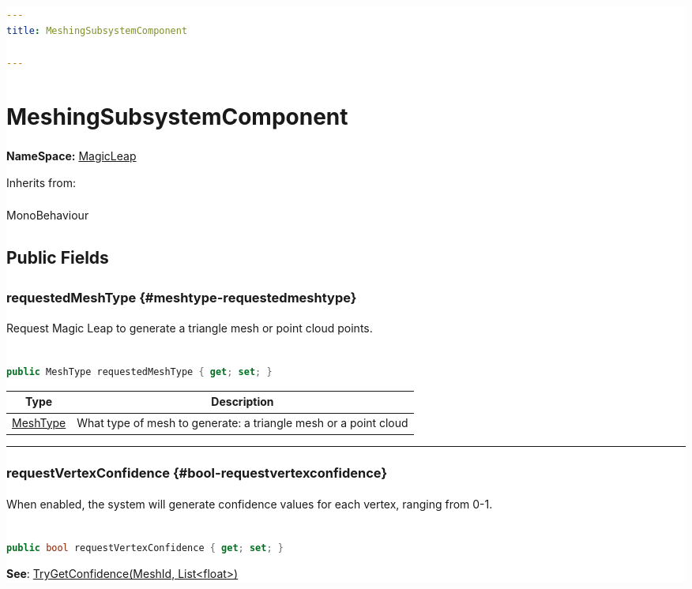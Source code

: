 ```yaml
---
title: MeshingSubsystemComponent

---
```


# MeshingSubsystemComponent



**NameSpace:** 
[MagicLeap](/unity-api/api/UnityEngine.XR.MagicLeap/UnityEngine.XR.MagicLeap.md) 





Inherits from: <br></br>MonoBehaviour




## Public Fields

### requestedMeshType {#meshtype-requestedmeshtype}

Request Magic Leap to generate a triangle mesh or point cloud points. 

```csharp

public MeshType requestedMeshType { get; set; }

```

| Type | Description  | 
|--|--|
| [MeshType](/unity-api/api/UnityEngine.XR.MagicLeap/UnityEngine.XR.MagicLeap.MeshingSubsystemComponent.md#enums-meshtype) | What type of mesh to generate: a triangle mesh or a point cloud  |





-----------

### requestVertexConfidence {#bool-requestvertexconfidence}

When enabled, the system will generate confidence values for each vertex, ranging from 0-1. 

```csharp

public bool requestVertexConfidence { get; set; }

```




**See**: [TryGetConfidence(MeshId, List&lt;float&gt;)](/unity-api/api/UnityEngine.XR.MagicLeap/UnityEngine.XR.MagicLeap.MeshingSubsystemComponent.md#bool-trygetconfidence)

